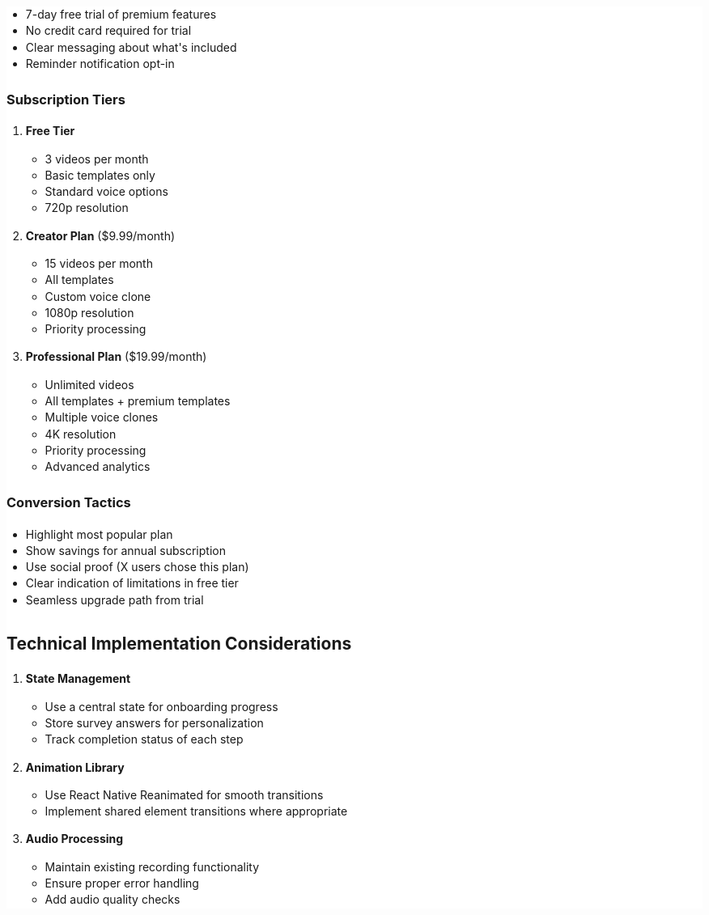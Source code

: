 - 7-day free trial of premium features
- No credit card required for trial
- Clear messaging about what's included
- Reminder notification opt-in

### Subscription Tiers

1. **Free Tier**

   - 3 videos per month
   - Basic templates only
   - Standard voice options
   - 720p resolution

2. **Creator Plan** ($9.99/month)

   - 15 videos per month
   - All templates
   - Custom voice clone
   - 1080p resolution
   - Priority processing

3. **Professional Plan** ($19.99/month)
   - Unlimited videos
   - All templates + premium templates
   - Multiple voice clones
   - 4K resolution
   - Priority processing
   - Advanced analytics

### Conversion Tactics

- Highlight most popular plan
- Show savings for annual subscription
- Use social proof (X users chose this plan)
- Clear indication of limitations in free tier
- Seamless upgrade path from trial

## Technical Implementation Considerations

1. **State Management**

   - Use a central state for onboarding progress
   - Store survey answers for personalization
   - Track completion status of each step

2. **Animation Library**

   - Use React Native Reanimated for smooth transitions
   - Implement shared element transitions where appropriate

3. **Audio Processing**

   - Maintain existing recording functionality
   - Ensure proper error handling
   - Add audio quality checks
